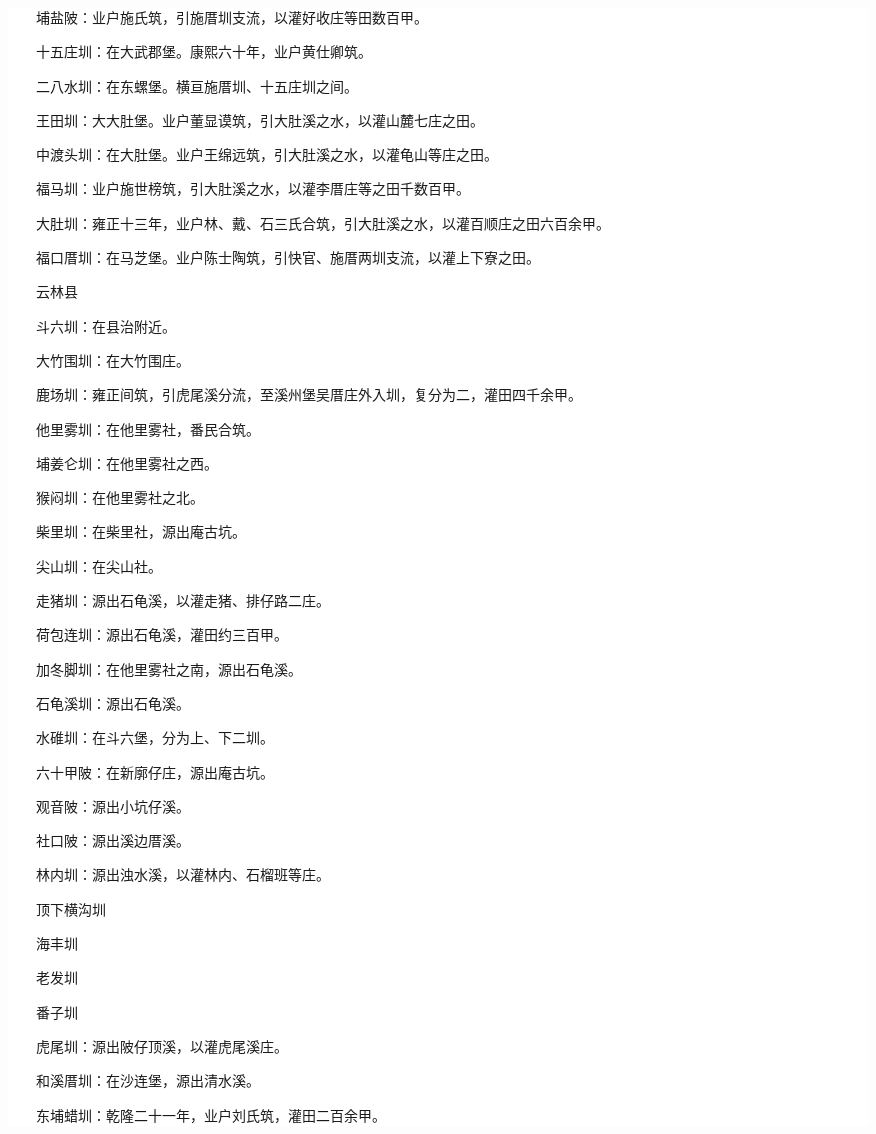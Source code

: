 　　埔盐陂：业户施氏筑，引施厝圳支流，以灌好收庄等田数百甲。

　　十五庄圳：在大武郡堡。康熙六十年，业户黄仕卿筑。

　　二八水圳：在东螺堡。横亘施厝圳、十五庄圳之间。

　　王田圳：大大肚堡。业户董显谟筑，引大肚溪之水，以灌山麓七庄之田。

　　中渡头圳：在大肚堡。业户王绵远筑，引大肚溪之水，以灌龟山等庄之田。

　　福马圳：业户施世榜筑，引大肚溪之水，以灌李厝庄等之田千数百甲。

　　大肚圳：雍正十三年，业户林、戴、石三氏合筑，引大肚溪之水，以灌百顺庄之田六百余甲。

　　福口厝圳：在马芝堡。业户陈士陶筑，引快官、施厝两圳支流，以灌上下寮之田。

　　云林县

　　斗六圳：在县治附近。

　　大竹围圳：在大竹围庄。

　　鹿场圳：雍正间筑，引虎尾溪分流，至溪州堡吴厝庄外入圳，复分为二，灌田四千余甲。

　　他里雾圳：在他里雾社，番民合筑。

　　埔姜仑圳：在他里雾社之西。

　　猴闷圳：在他里雾社之北。

　　柴里圳：在柴里社，源出庵古坑。

　　尖山圳：在尖山社。

　　走猪圳：源出石龟溪，以灌走猪、排仔路二庄。

　　荷包连圳：源出石龟溪，灌田约三百甲。

　　加冬脚圳：在他里雾社之南，源出石龟溪。

　　石龟溪圳：源出石龟溪。

　　水碓圳：在斗六堡，分为上、下二圳。

　　六十甲陂：在新廓仔庄，源出庵古坑。

　　观音陂：源出小坑仔溪。

　　社口陂：源出溪边厝溪。

　　林内圳：源出浊水溪，以灌林内、石榴班等庄。

　　顶下横沟圳

　　海丰圳

　　老发圳

　　番子圳

　　虎尾圳：源出陂仔顶溪，以灌虎尾溪庄。

　　和溪厝圳：在沙连堡，源出清水溪。

　　东埔蜡圳：乾隆二十一年，业户刘氏筑，灌田二百余甲。

